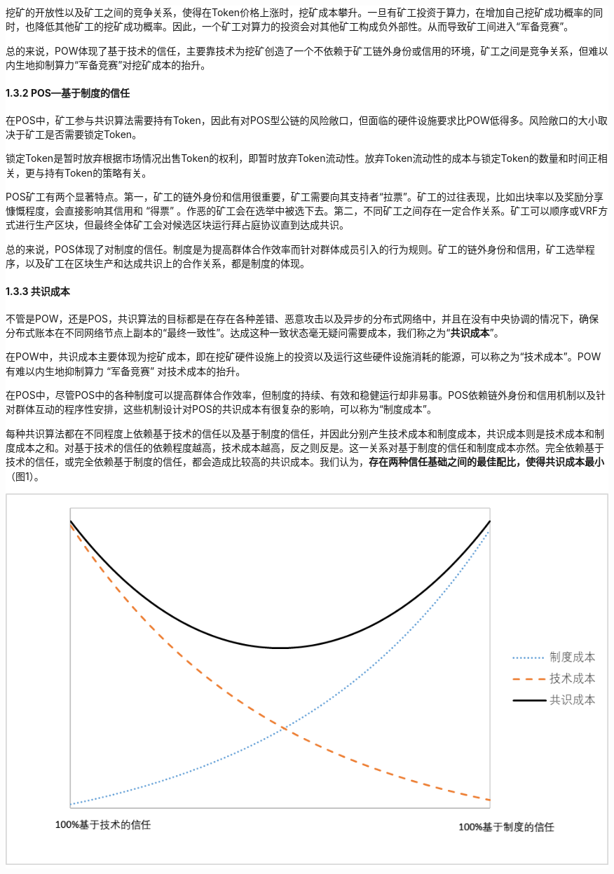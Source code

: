 挖矿的开放性以及矿工之间的竞争关系，使得在Token价格上涨时，挖矿成本攀升。一旦有矿工投资于算力，在增加自己挖矿成功概率的同时，也降低其他矿工的挖矿成功概率。因此，一个矿工对算力的投资会对其他矿工构成负外部性。从而导致矿工间进入“军备竞赛”。

总的来说，POW体现了基于技术的信任，主要靠技术为挖矿创造了一个不依赖于矿工链外身份或信用的环境，矿工之间是竞争关系，但难以内生地抑制算力“军备竞赛”对挖矿成本的抬升。

#### 1.3.2 POS—基于制度的信任

在POS中，矿工参与共识算法需要持有Token，因此有对POS型公链的风险敞口，但面临的硬件设施要求比POW低得多。风险敞口的大小取决于矿工是否需要锁定Token。

锁定Token是暂时放弃根据市场情况出售Token的权利，即暂时放弃Token流动性。放弃Token流动性的成本与锁定Token的数量和时间正相关，更与持有Token的策略有关。

POS矿工有两个显著特点。第一，矿工的链外身份和信用很重要，矿工需要向其支持者“拉票”。矿工的过往表现，比如出块率以及奖励分享慷慨程度，会直接影响其信用和 “得票” 。作恶的矿工会在选举中被选下去。第二，不同矿工之间存在一定合作关系。矿工可以顺序或VRF方式进行生产区块，但最终全体矿工会对候选区块运行拜占庭协议直到达成共识。

总的来说，POS体现了对制度的信任。制度是为提高群体合作效率而针对群体成员引入的行为规则。矿工的链外身份和信用，矿工选举程序，以及矿工在区块生产和达成共识上的合作关系，都是制度的体现。

#### 1.3.3 共识成本

不管是POW，还是POS，共识算法的目标都是在存在各种差错、恶意攻击以及异步的分布式网络中，并且在没有中央协调的情况下，确保分布式账本在不同网络节点上副本的“最终一致性”。达成这种一致状态毫无疑问需要成本，我们称之为“**共识成本**”。

在POW中，共识成本主要体现为挖矿成本，即在挖矿硬件设施上的投资以及运行这些硬件设施消耗的能源，可以称之为“技术成本”。POW有难以内生地抑制算力 “军备竞赛” 对技术成本的抬升。

在POS中，尽管POS中的各种制度可以提高群体合作效率，但制度的持续、有效和稳健运行却非易事。POS依赖链外身份和信用机制以及针对群体互动的程序性安排，这些机制设计对POS的共识成本有很复杂的影响，可以称为“制度成本”。

每种共识算法都在不同程度上依赖基于技术的信任以及基于制度的信任，并因此分别产生技术成本和制度成本，共识成本则是技术成本和制度成本之和。对基于技术的信任的依赖程度越高，技术成本越高，反之则反是。这一关系对基于制度的信任和制度成本亦然。完全依赖基于技术的信任，或完全依赖基于制度的信任，都会造成比较高的共识成本。我们认为，**存在两种信任基础之间的最佳配比，使得共识成本最小**（图1）。

![共识成本](PlatON%E7%BB%8F%E6%B5%8E%E6%96%B9%E6%A1%88.assets/共识成本.png)
